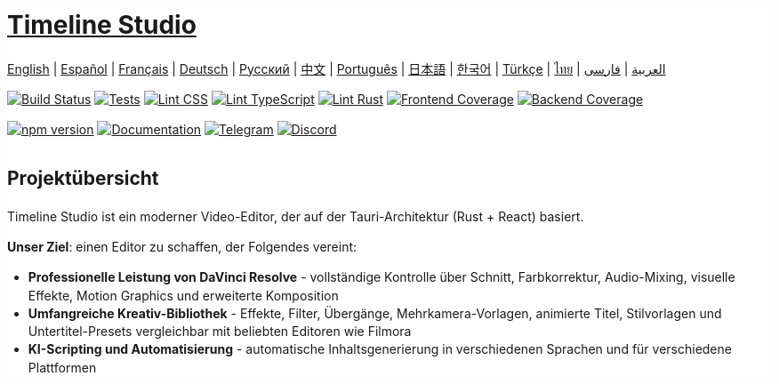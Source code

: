# [Timeline Studio](https://chatman-media.github.io/timeline-studio/)

[English](README.md) | [Español](README.es.md) | [Français](README.fr.md) | [Deutsch](README.de.md) | [Русский](README.ru.md) | [中文](README.zh.md) | [Português](README.pt.md) | [日本語](README.ja.md) | [한국어](README.ko.md) | [Türkçe](README.tr.md) | [ไทย](README.th.md) | [العربية](README.ar.md) | [فارسی](README.fa.md)

[![Build Status](https://img.shields.io/github/actions/workflow/status/chatman-media/timeline-studio/build.yml?style=flat-square&label=build)](https://github.com/chatman-media/timeline-studio/actions/workflows/build.yml)
[![Tests](https://img.shields.io/github/actions/workflow/status/chatman-media/timeline-studio/test-coverage.yml?style=flat-square&label=tests)](https://github.com/chatman-media/timeline-studio/actions/workflows/test-coverage.yml)
[![Lint CSS](https://img.shields.io/github/actions/workflow/status/chatman-media/timeline-studio/lint-css.yml?style=flat-square&label=lint%20css)](https://github.com/chatman-media/timeline-studio/actions/workflows/lint-css.yml)
[![Lint TypeScript](https://img.shields.io/github/actions/workflow/status/chatman-media/timeline-studio/lint-js.yml?style=flat-square&label=lint%20ts)](https://github.com/chatman-media/timeline-studio/actions/workflows/lint-js.yml)
[![Lint Rust](https://img.shields.io/github/actions/workflow/status/chatman-media/timeline-studio/lint-rs.yml?style=flat-square&label=lint%20rust)](https://github.com/chatman-media/timeline-studio/actions/workflows/lint-rs.yml)
[![Frontend Coverage](https://img.shields.io/codecov/c/github/chatman-media/timeline-studio?flag=frontend&style=flat-square&label=frontend%20coverage)](https://codecov.io/gh/chatman-media/timeline-studio)
[![Backend Coverage](https://img.shields.io/codecov/c/github/chatman-media/timeline-studio?flag=backend&style=flat-square&label=backend%20coverage)](https://codecov.io/gh/chatman-media/timeline-studio)

[![npm version](https://img.shields.io/npm/v/timeline-studio.svg?style=for-the-badge)](https://www.npmjs.com/package/timeline-studio)
[![Documentation](https://img.shields.io/badge/docs-TypeDoc-blue?style=for-the-badge)](https://chatman-media.github.io/timeline-studio/api-docs/)
[![Telegram](https://img.shields.io/badge/Telegram-Join%20Group-2CA5E0?style=for-the-badge&logo=telegram&logoColor=white)](https://t.me/timelinestudio)
[![Discord](https://img.shields.io/badge/Discord-Join%20Server-5865F2?style=for-the-badge&logo=discord&logoColor=white)](https://discord.gg/gwJUYxck)

## Projektübersicht

Timeline Studio ist ein moderner Video-Editor, der auf der Tauri-Architektur (Rust + React) basiert.

**Unser Ziel**: einen Editor zu schaffen, der Folgendes vereint:
- **Professionelle Leistung von DaVinci Resolve** - vollständige Kontrolle über Schnitt, Farbkorrektur, Audio-Mixing, visuelle Effekte, Motion Graphics und erweiterte Komposition
- **Umfangreiche Kreativ-Bibliothek** - Effekte, Filter, Übergänge, Mehrkamera-Vorlagen, animierte Titel, Stilvorlagen und Untertitel-Presets vergleichbar mit beliebten Editoren wie Filmora
- **KI-Scripting und Automatisierung** - automatische Inhaltsgenerierung in verschiedenen Sprachen und für verschiedene Plattformen
